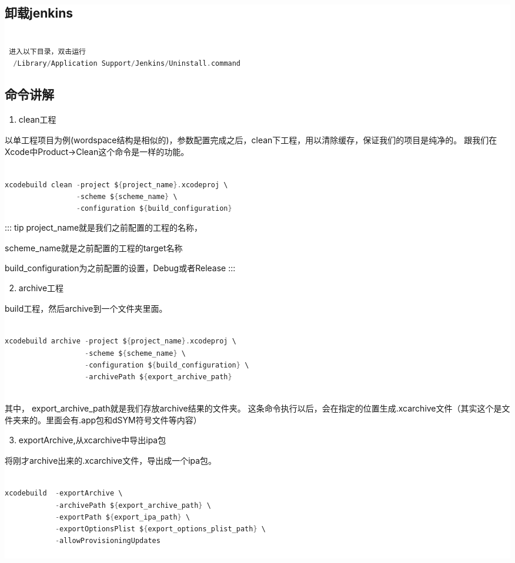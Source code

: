  
## 卸载jenkins
 
 ``` swift
 
  进入以下目录，双击运行
   /Library/Application Support/Jenkins/Uninstall.command
```


## 命令讲解

1. clean工程

以单工程项目为例(wordspace结构是相似的)，参数配置完成之后，clean下工程，用以清除缓存，保证我们的项目是纯净的。
跟我们在Xcode中Product->Clean这个命令是一样的功能。

``` swift

xcodebuild clean -project ${project_name}.xcodeproj \
                 -scheme ${scheme_name} \
                 -configuration ${build_configuration}

```
::: tip
project_name就是我们之前配置的工程的名称，

scheme_name就是之前配置的工程的target名称

build_configuration为之前配置的设置，Debug或者Release
:::

2. archive工程

build工程，然后archive到一个文件夹里面。
``` swift

xcodebuild archive -project ${project_name}.xcodeproj \
                   -scheme ${scheme_name} \
                   -configuration ${build_configuration} \
                   -archivePath ${export_archive_path}
                   
```

其中， export_archive_path就是我们存放archive结果的文件夹。
这条命令执行以后，会在指定的位置生成.xcarchive文件（其实这个是文件夹来的。里面会有.app包和dSYM符号文件等内容）


3. exportArchive,从xcarchive中导出ipa包

将刚才archive出来的.xcarchive文件，导出成一个ipa包。

``` swift

xcodebuild  -exportArchive \
            -archivePath ${export_archive_path} \
            -exportPath ${export_ipa_path} \
            -exportOptionsPlist ${export_options_plist_path} \
            -allowProvisioningUpdates
            
```
